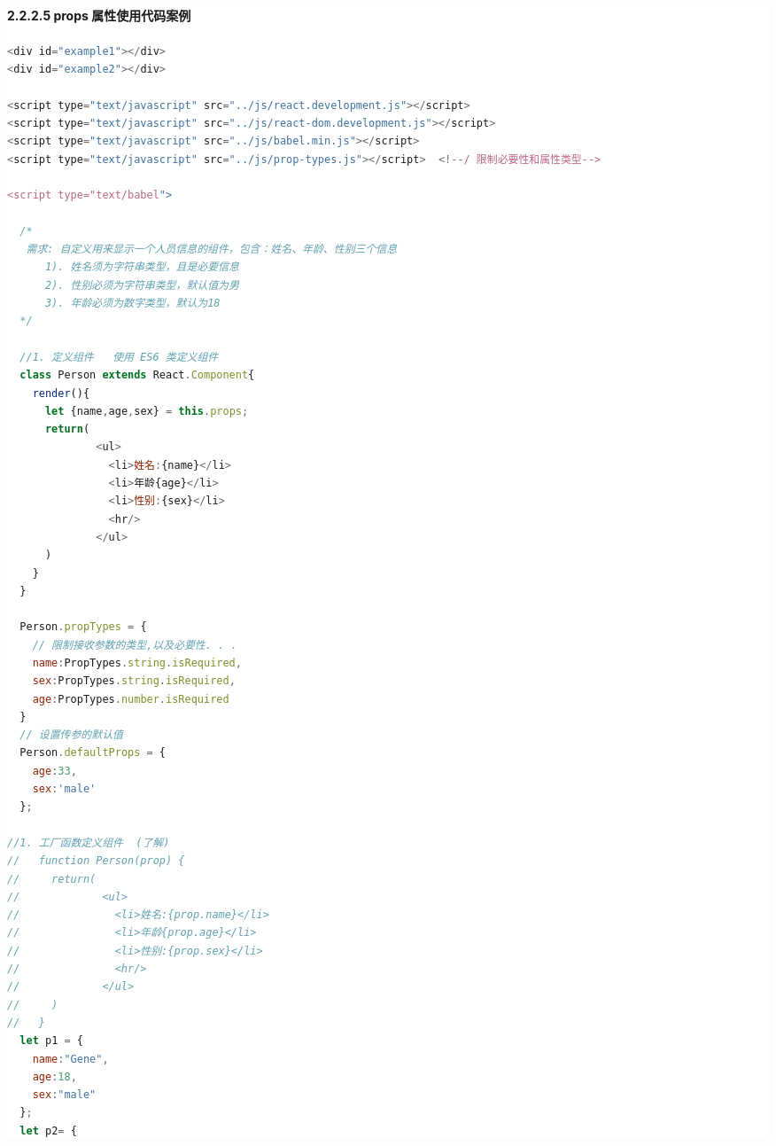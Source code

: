 #### 2.2.2.5 props 属性使用代码案例

```js
<div id="example1"></div>
<div id="example2"></div>

<script type="text/javascript" src="../js/react.development.js"></script>
<script type="text/javascript" src="../js/react-dom.development.js"></script>
<script type="text/javascript" src="../js/babel.min.js"></script>
<script type="text/javascript" src="../js/prop-types.js"></script>  <!--/ 限制必要性和属性类型-->

<script type="text/babel">

  /*
   需求: 自定义用来显示一个人员信息的组件，包含：姓名、年龄、性别三个信息
      1). 姓名须为字符串类型，且是必要信息
      2). 性别必须为字符串类型，默认值为男
      3). 年龄必须为数字类型，默认为18
  */

  //1. 定义组件   使用 ES6 类定义组件
  class Person extends React.Component{
    render(){
      let {name,age,sex} = this.props;
      return(
              <ul>
                <li>姓名:{name}</li>
                <li>年龄{age}</li>
                <li>性别:{sex}</li>
                <hr/>
              </ul>
      )
    }
  }

  Person.propTypes = {
    // 限制接收参数的类型,以及必要性. . .
    name:PropTypes.string.isRequired,
    sex:PropTypes.string.isRequired,
    age:PropTypes.number.isRequired
  }
  // 设置传参的默认值
  Person.defaultProps = {
    age:33,
    sex:'male'
  };

//1. 工厂函数定义组件  (了解)
//   function Person(prop) {
//     return(
//             <ul>
//               <li>姓名:{prop.name}</li>
//               <li>年龄{prop.age}</li>
//               <li>性别:{prop.sex}</li>
//               <hr/>
//             </ul>
//     )
//   }
  let p1 = {
    name:"Gene",
    age:18,
    sex:"male"
  };
  let p2= {
```